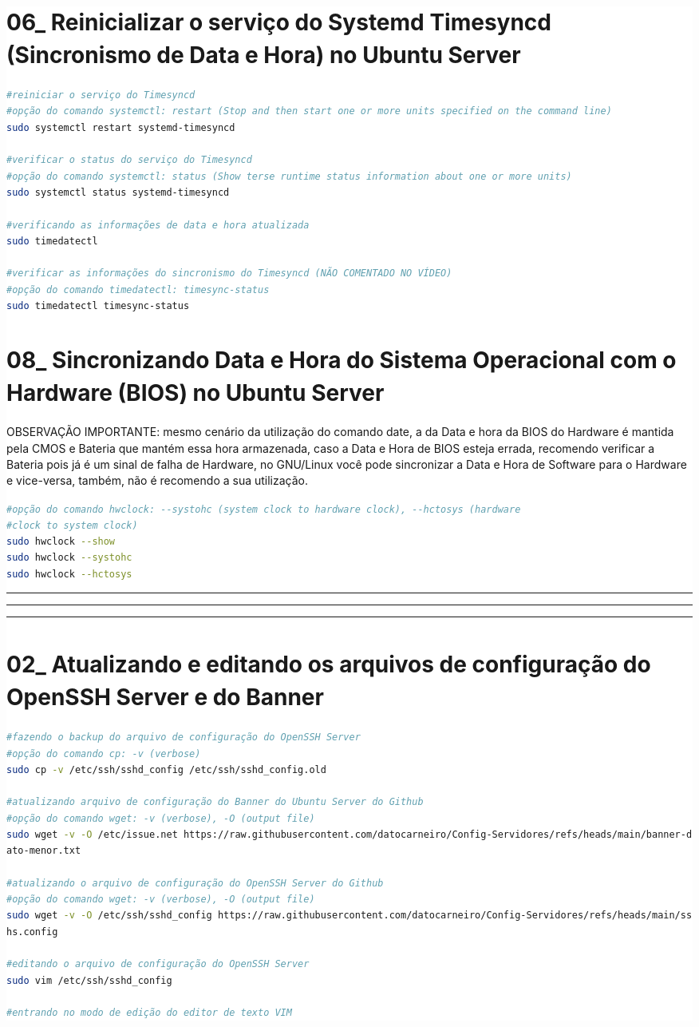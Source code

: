 # 06_ Reinicializar o serviço do Systemd Timesyncd (Sincronismo de Data e Hora) no Ubuntu Server
```bash 
#reiniciar o serviço do Timesyncd
#opção do comando systemctl: restart (Stop and then start one or more units specified on the command line)
sudo systemctl restart systemd-timesyncd

#verificar o status do serviço do Timesyncd
#opção do comando systemctl: status (Show terse runtime status information about one or more units)
sudo systemctl status systemd-timesyncd

#verificando as informações de data e hora atualizada
sudo timedatectl

#verificar as informações do sincronismo do Timesyncd (NÃO COMENTADO NO VÍDEO)
#opção do comando timedatectl: timesync-status
sudo timedatectl timesync-status
```


# 08_ Sincronizando Data e Hora do Sistema Operacional com o Hardware (BIOS) no Ubuntu Server
OBSERVAÇÃO IMPORTANTE: mesmo cenário da utilização do comando date, a da Data e hora da BIOS do Hardware é mantida pela CMOS e Bateria que mantém essa hora armazenada, caso a Data e Hora de BIOS esteja errada, recomendo verificar a Bateria pois já é um sinal de falha de Hardware, no GNU/Linux você pode sincronizar a Data e Hora de Software para o Hardware e vice-versa, também, não é recomendo a sua utilização.
```bash
#opção do comando hwclock: --systohc (system clock to hardware clock), --hctosys (hardware 
#clock to system clock)
sudo hwclock --show
sudo hwclock --systohc
sudo hwclock --hctosys
```
_______________________________________________________________________________________________________________________
_______________________________________________________________________________________________________________________
_______________________________________________________________________________________________________________________

# 02_ Atualizando e editando os arquivos de configuração do OpenSSH Server e do Banner

```bash
#fazendo o backup do arquivo de configuração do OpenSSH Server
#opção do comando cp: -v (verbose)
sudo cp -v /etc/ssh/sshd_config /etc/ssh/sshd_config.old

#atualizando arquivo de configuração do Banner do Ubuntu Server do Github
#opção do comando wget: -v (verbose), -O (output file)
sudo wget -v -O /etc/issue.net https://raw.githubusercontent.com/datocarneiro/Config-Servidores/refs/heads/main/banner-dato-menor.txt

#atualizando o arquivo de configuração do OpenSSH Server do Github
#opção do comando wget: -v (verbose), -O (output file)
sudo wget -v -O /etc/ssh/sshd_config https://raw.githubusercontent.com/datocarneiro/Config-Servidores/refs/heads/main/sshs.config

#editando o arquivo de configuração do OpenSSH Server
sudo vim /etc/ssh/sshd_config

#entrando no modo de edição do editor de texto VIM
```
